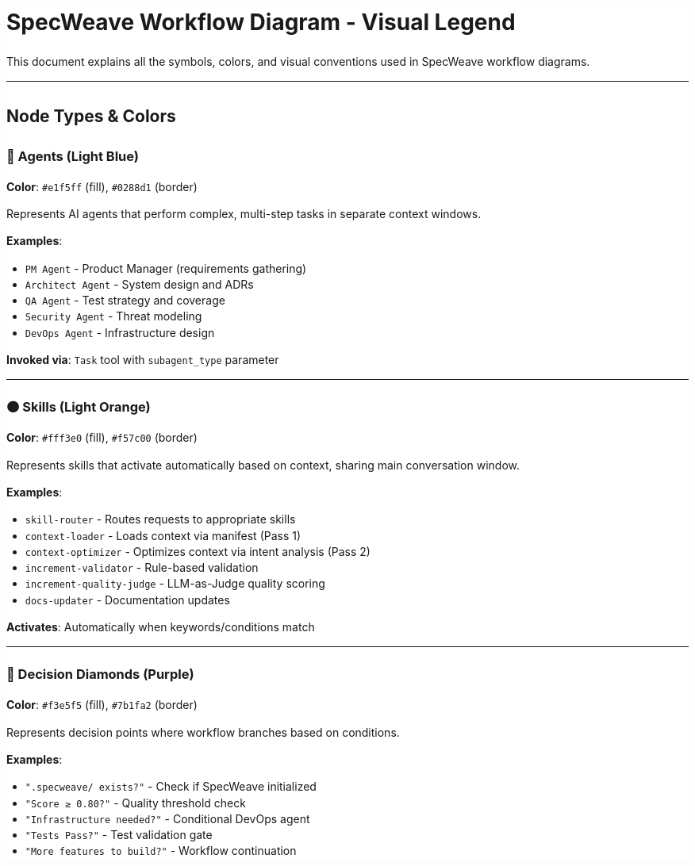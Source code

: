 # SpecWeave Workflow Diagram - Visual Legend

This document explains all the symbols, colors, and visual conventions used in SpecWeave workflow diagrams.

---

## Node Types & Colors

### 🔵 Agents (Light Blue)
**Color**: `#e1f5ff` (fill), `#0288d1` (border)

Represents AI agents that perform complex, multi-step tasks in separate context windows.

**Examples**:
- `PM Agent` - Product Manager (requirements gathering)
- `Architect Agent` - System design and ADRs
- `QA Agent` - Test strategy and coverage
- `Security Agent` - Threat modeling
- `DevOps Agent` - Infrastructure design

**Invoked via**: `Task` tool with `subagent_type` parameter

---

### 🟠 Skills (Light Orange)
**Color**: `#fff3e0` (fill), `#f57c00` (border)

Represents skills that activate automatically based on context, sharing main conversation window.

**Examples**:
- `skill-router` - Routes requests to appropriate skills
- `context-loader` - Loads context via manifest (Pass 1)
- `context-optimizer` - Optimizes context via intent analysis (Pass 2)
- `increment-validator` - Rule-based validation
- `increment-quality-judge` - LLM-as-Judge quality scoring
- `docs-updater` - Documentation updates

**Activates**: Automatically when keywords/conditions match

---

### 💎 Decision Diamonds (Purple)
**Color**: `#f3e5f5` (fill), `#7b1fa2` (border)

Represents decision points where workflow branches based on conditions.

**Examples**:
- `".specweave/ exists?"` - Check if SpecWeave initialized
- `"Score ≥ 0.80?"` - Quality threshold check
- `"Infrastructure needed?"` - Conditional DevOps agent
- `"Tests Pass?"` - Test validation gate
- `"More features to build?"` - Workflow continuation

